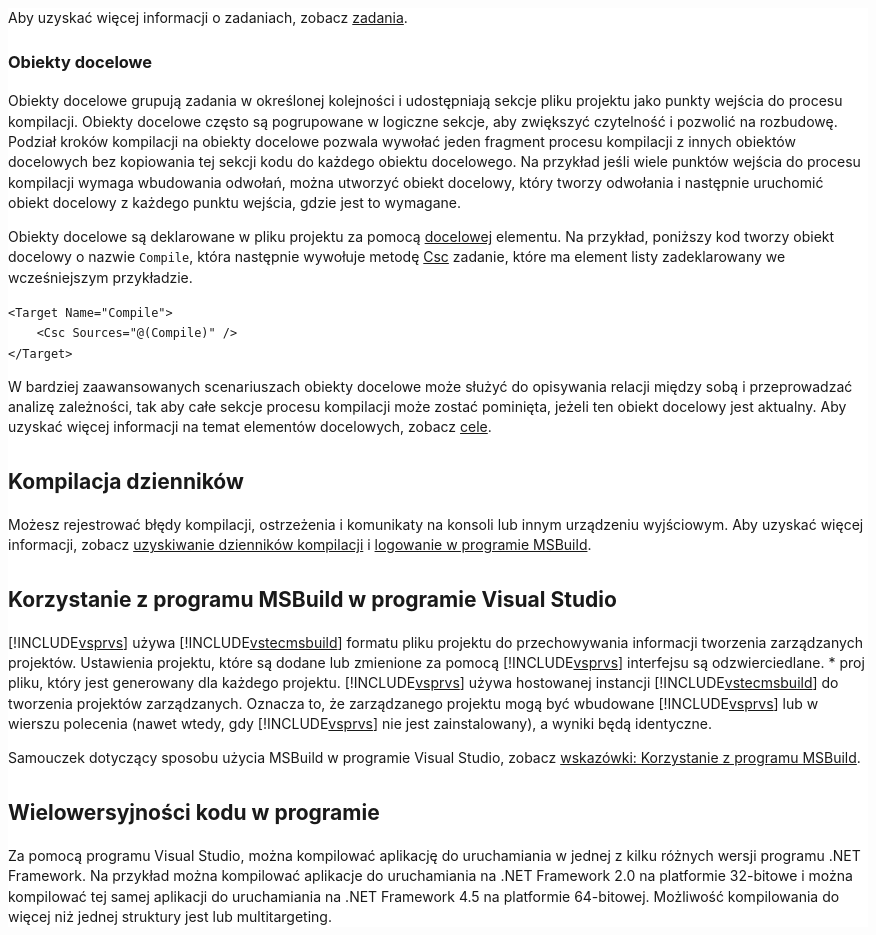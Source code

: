  Aby uzyskać więcej informacji o zadaniach, zobacz [zadania](../msbuild/msbuild-tasks.md).  
  
###  <a name="BKMK_Targets"></a> Obiekty docelowe  
 Obiekty docelowe grupują zadania w określonej kolejności i udostępniają sekcje pliku projektu jako punkty wejścia do procesu kompilacji. Obiekty docelowe często są pogrupowane w logiczne sekcje, aby zwiększyć czytelność i pozwolić na rozbudowę. Podział kroków kompilacji na obiekty docelowe pozwala wywołać jeden fragment procesu kompilacji z innych obiektów docelowych bez kopiowania tej sekcji kodu do każdego obiektu docelowego. Na przykład jeśli wiele punktów wejścia do procesu kompilacji wymaga wbudowania odwołań, można utworzyć obiekt docelowy, który tworzy odwołania i następnie uruchomić obiekt docelowy z każdego punktu wejścia, gdzie jest to wymagane.  
  
 Obiekty docelowe są deklarowane w pliku projektu za pomocą [docelowej](../msbuild/target-element-msbuild.md) elementu. Na przykład, poniższy kod tworzy obiekt docelowy o nazwie `Compile`, która następnie wywołuje metodę [Csc](../msbuild/csc-task.md) zadanie, które ma element listy zadeklarowany we wcześniejszym przykładzie.  
  
```  
<Target Name="Compile">  
    <Csc Sources="@(Compile)" />  
</Target>  
```  
  
 W bardziej zaawansowanych scenariuszach obiekty docelowe może służyć do opisywania relacji między sobą i przeprowadzać analizę zależności, tak aby całe sekcje procesu kompilacji może zostać pominięta, jeżeli ten obiekt docelowy jest aktualny. Aby uzyskać więcej informacji na temat elementów docelowych, zobacz [cele](../msbuild/msbuild-targets.md).  
  
##  <a name="BKMK_BuildLogs"></a> Kompilacja dzienników  
 Możesz rejestrować błędy kompilacji, ostrzeżenia i komunikaty na konsoli lub innym urządzeniu wyjściowym. Aby uzyskać więcej informacji, zobacz [uzyskiwanie dzienników kompilacji](../msbuild/obtaining-build-logs-with-msbuild.md) i [logowanie w programie MSBuild](../msbuild/logging-in-msbuild.md).  
  
##  <a name="BKMK_VisualStudio"></a> Korzystanie z programu MSBuild w programie Visual Studio  
 [!INCLUDE[vsprvs](../includes/vsprvs-md.md)] używa [!INCLUDE[vstecmsbuild](../includes/vstecmsbuild-md.md)] formatu pliku projektu do przechowywania informacji tworzenia zarządzanych projektów. Ustawienia projektu, które są dodane lub zmienione za pomocą [!INCLUDE[vsprvs](../includes/vsprvs-md.md)] interfejsu są odzwierciedlane. * proj pliku, który jest generowany dla każdego projektu. [!INCLUDE[vsprvs](../includes/vsprvs-md.md)] używa hostowanej instancji [!INCLUDE[vstecmsbuild](../includes/vstecmsbuild-md.md)] do tworzenia projektów zarządzanych. Oznacza to, że zarządzanego projektu mogą być wbudowane [!INCLUDE[vsprvs](../includes/vsprvs-md.md)] lub w wierszu polecenia (nawet wtedy, gdy [!INCLUDE[vsprvs](../includes/vsprvs-md.md)] nie jest zainstalowany), a wyniki będą identyczne.  
  
 Samouczek dotyczący sposobu użycia MSBuild w programie Visual Studio, zobacz [wskazówki: Korzystanie z programu MSBuild](../msbuild/walkthrough-using-msbuild.md).  
  
##  <a name="BKMK_Multitargeting"></a> Wielowersyjności kodu w programie  
 Za pomocą programu Visual Studio, można kompilować aplikację do uruchamiania w jednej z kilku różnych wersji programu .NET Framework. Na przykład można kompilować aplikacje do uruchamiania na .NET Framework 2.0 na platformie 32-bitowe i można kompilować tej samej aplikacji do uruchamiania na .NET Framework 4.5 na platformie 64-bitowej. Możliwość kompilowania do więcej niż jednej struktury jest lub multitargeting.  
  